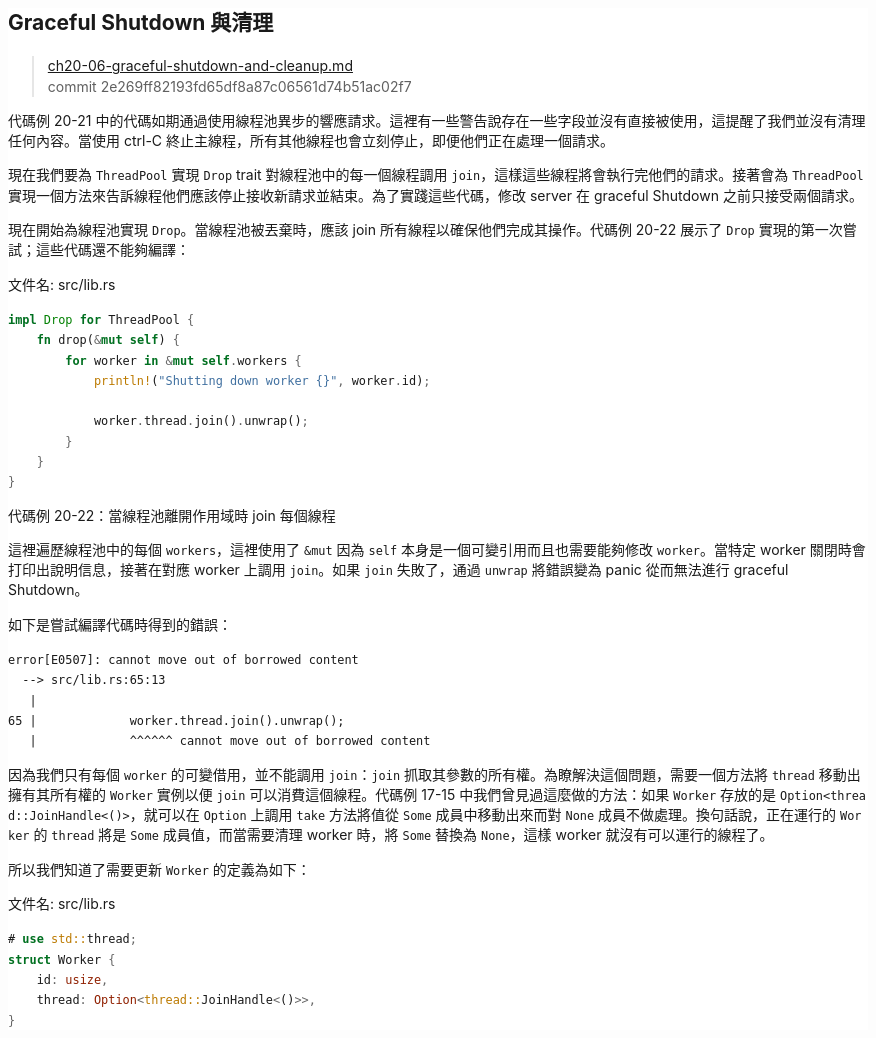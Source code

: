 ## Graceful Shutdown 與清理

> [ch20-06-graceful-shutdown-and-cleanup.md](https://github.com/rust-lang/book/blob/master/second-edition/src/ch20-06-graceful-shutdown-and-cleanup.md)
> <br>
> commit 2e269ff82193fd65df8a87c06561d74b51ac02f7

代碼例 20-21 中的代碼如期通過使用線程池異步的響應請求。這裡有一些警告說存在一些字段並沒有直接被使用，這提醒了我們並沒有清理任何內容。當使用 <span class="keystroke">ctrl-C</span> 終止主線程，所有其他線程也會立刻停止，即便他們正在處理一個請求。

現在我們要為 `ThreadPool` 實現 `Drop` trait 對線程池中的每一個線程調用 `join`，這樣這些線程將會執行完他們的請求。接著會為 `ThreadPool` 實現一個方法來告訴線程他們應該停止接收新請求並結束。為了實踐這些代碼，修改 server 在 graceful Shutdown 之前只接受兩個請求。

現在開始為線程池實現 `Drop`。當線程池被丟棄時，應該 join 所有線程以確保他們完成其操作。代碼例 20-22 展示了 `Drop` 實現的第一次嘗試；這些代碼還不能夠編譯：

<span class="filename">文件名: src/lib.rs</span>

```rust
impl Drop for ThreadPool {
    fn drop(&mut self) {
        for worker in &mut self.workers {
            println!("Shutting down worker {}", worker.id);

            worker.thread.join().unwrap();
        }
    }
}
```

<span class="caption">代碼例 20-22：當線程池離開作用域時 join 每個線程</span>

這裡遍歷線程池中的每個 `workers`，這裡使用了 `&mut` 因為 `self` 本身是一個可變引用而且也需要能夠修改 `worker`。當特定 worker 關閉時會打印出說明信息，接著在對應 worker 上調用 `join`。如果 `join` 失敗了，通過 `unwrap` 將錯誤變為 panic 從而無法進行 graceful Shutdown。

如下是嘗試編譯代碼時得到的錯誤：

```
error[E0507]: cannot move out of borrowed content
  --> src/lib.rs:65:13
   |
65 |             worker.thread.join().unwrap();
   |             ^^^^^^ cannot move out of borrowed content
```

因為我們只有每個 `worker` 的可變借用，並不能調用 `join`：`join` 抓取其參數的所有權。為瞭解決這個問題，需要一個方法將 `thread` 移動出擁有其所有權的 `Worker` 實例以便 `join` 可以消費這個線程。代碼例 17-15 中我們曾見過這麼做的方法：如果 `Worker` 存放的是 `Option<thread::JoinHandle<()>`，就可以在 `Option` 上調用 `take` 方法將值從 `Some` 成員中移動出來而對 `None` 成員不做處理。換句話說，正在運行的 `Worker` 的 `thread` 將是 `Some` 成員值，而當需要清理 worker 時，將 `Some` 替換為 `None`，這樣 worker 就沒有可以運行的線程了。

所以我們知道了需要更新 `Worker` 的定義為如下：

<span class="filename">文件名: src/lib.rs</span>

```rust
# use std::thread;
struct Worker {
    id: usize,
    thread: Option<thread::JoinHandle<()>>,
}
```
